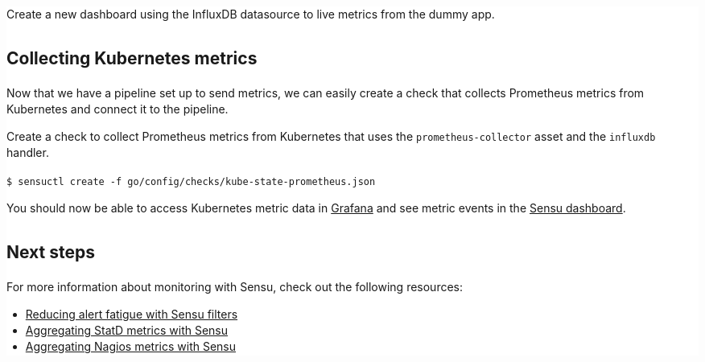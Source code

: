 Create a new dashboard using the InfluxDB datasource to live metrics from the dummy app.

## Collecting Kubernetes metrics
Now that we have a pipeline set up to send metrics, we can easily create a check that collects Prometheus metrics from Kubernetes and connect it to the pipeline.

Create a check to collect Prometheus metrics from Kubernetes that uses the `prometheus-collector` asset and the `influxdb` handler.

```
$ sensuctl create -f go/config/checks/kube-state-prometheus.json
```

You should now be able to access Kubernetes metric data in [Grafana](http://grafana.local) and see metric events in the [Sensu dashboard](http://webui.sensu.local/events).

## Next steps

For more information about monitoring with Sensu, check out the following resources:

- [Reducing alert fatigue with Sensu filters](https://docs.sensu.io/sensu-go/latest/guides/reduce-alert-fatigue/)
- [Aggregating StatD metrics with Sensu](https://docs.sensu.io/sensu-go/latest/guides/aggregate-metrics-statsd/)
- [Aggregating Nagios metrics with Sensu](https://docs.sensu.io/sensu-go/latest/guides/extract-metrics-with-checks/)
